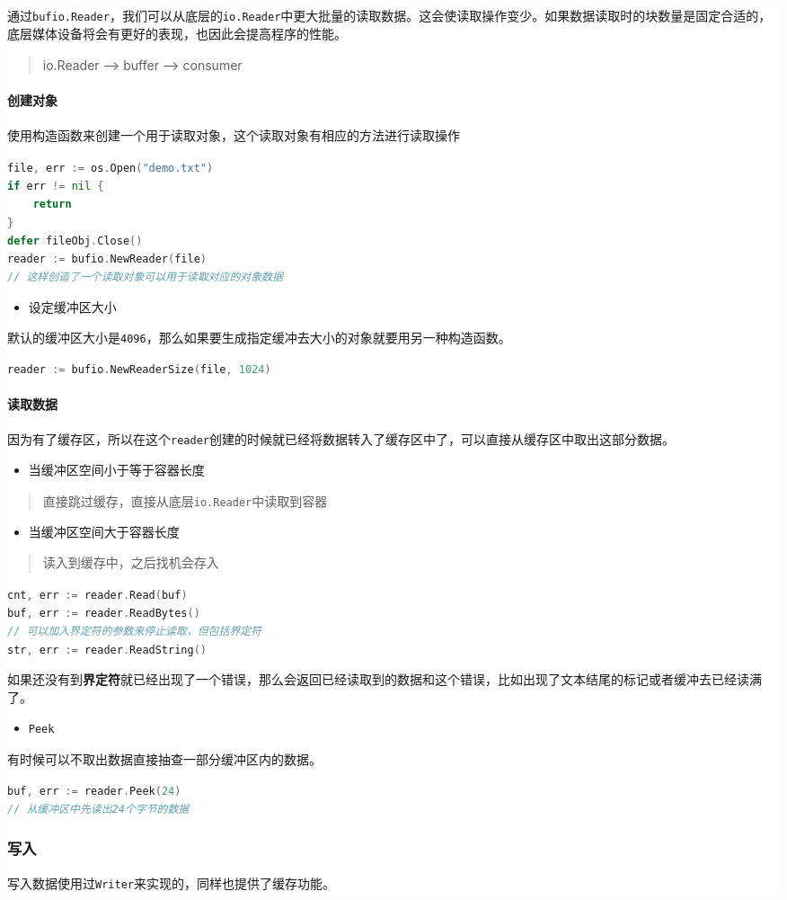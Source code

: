通过`bufio.Reader`，我们可以从底层的`io.Reader`中更大批量的读取数据。这会使读取操作变少。如果数据读取时的块数量是固定合适的，底层媒体设备将会有更好的表现，也因此会提高程序的性能。

> io.Reader --> buffer --> consumer

#### 创建对象

使用构造函数来创建一个用于读取对象，这个读取对象有相应的方法进行读取操作

```go
file, err := os.Open("demo.txt")
if err != nil {
    return
}
defer fileObj.Close()
reader := bufio.NewReader(file)
// 这样创造了一个读取对象可以用于读取对应的对象数据
```

-   设定缓冲区大小

默认的缓冲区大小是`4096`，那么如果要生成指定缓冲去大小的对象就要用另一种构造函数。

```go
reader := bufio.NewReaderSize(file, 1024)
```

#### 读取数据

因为有了缓存区，所以在这个`reader`创建的时候就已经将数据转入了缓存区中了，可以直接从缓存区中取出这部分数据。

-   当缓冲区空间小于等于容器长度

> 直接跳过缓存，直接从底层`io.Reader`中读取到容器

-   当缓冲区空间大于容器长度

> 读入到缓存中，之后找机会存入

```go
cnt, err := reader.Read(buf)
buf, err := reader.ReadBytes()
// 可以加入界定符的参数来停止读取，但包括界定符
str, err := reader.ReadString()
```

如果还没有到**界定符**就已经出现了一个错误，那么会返回已经读取到的数据和这个错误，比如出现了文本结尾的标记或者缓冲去已经读满了。

-   `Peek`

有时候可以不取出数据直接抽查一部分缓冲区内的数据。

```go
buf, err := reader.Peek(24)
// 从缓冲区中先读出24个字节的数据
```

### 写入

写入数据使用过`Writer`来实现的，同样也提供了缓存功能。
